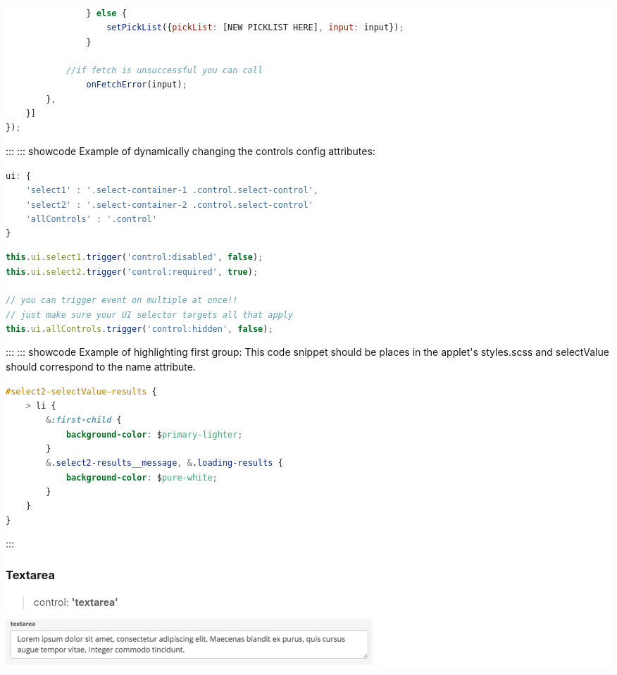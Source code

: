```JavaScript
                } else {
                    setPickList({pickList: [NEW PICKLIST HERE], input: input});
                }

            //if fetch is unsuccessful you can call
                onFetchError(input);
        },
    }]
});
```
:::
::: showcode Example of dynamically changing the controls config attributes:
``` JavaScript
ui: {
    'select1' : '.select-container-1 .control.select-control',
    'select2' : '.select-container-2 .control.select-control'
    'allControls' : '.control'
}
```
``` JavaScript
this.ui.select1.trigger('control:disabled', false);
this.ui.select2.trigger('control:required', true);

// you can trigger event on multiple at once!!
// just make sure your UI selector targets all that apply
this.ui.allControls.trigger('control:hidden', false);
```
:::
::: showcode Example of highlighting first group:
This code snippet should be places in the applet's styles.scss and selectValue should correspond to the name attribute.
``` css
#select2-selectValue-results {
    > li {
        &:first-child {
            background-color: $primary-lighter;
        }
        &.select2-results__message, &.loading-results {
            background-color: $pure-white;
        }
    }
}
```
:::

### Textarea ###
> control: **'textarea'**

![textarea](assets/textarea.png "Textarea Basic Example")
